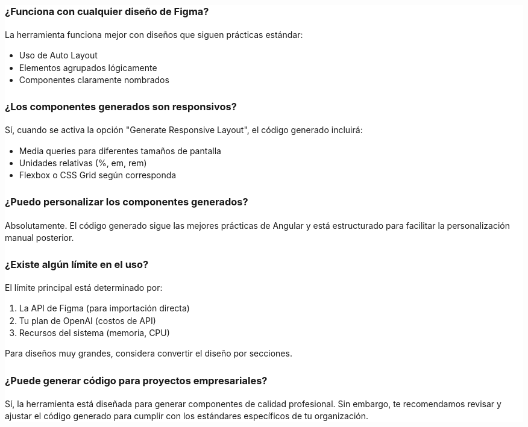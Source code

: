 ### ¿Funciona con cualquier diseño de Figma?
La herramienta funciona mejor con diseños que siguen prácticas estándar:
- Uso de Auto Layout
- Elementos agrupados lógicamente
- Componentes claramente nombrados

### ¿Los componentes generados son responsivos?
Sí, cuando se activa la opción "Generate Responsive Layout", el código generado incluirá:
- Media queries para diferentes tamaños de pantalla
- Unidades relativas (%, em, rem)
- Flexbox o CSS Grid según corresponda

### ¿Puedo personalizar los componentes generados?
Absolutamente. El código generado sigue las mejores prácticas de Angular y está estructurado para facilitar la personalización manual posterior.

### ¿Existe algún límite en el uso?
El límite principal está determinado por:
1. La API de Figma (para importación directa)
2. Tu plan de OpenAI (costos de API)
3. Recursos del sistema (memoria, CPU)

Para diseños muy grandes, considera convertir el diseño por secciones.

### ¿Puede generar código para proyectos empresariales?
Sí, la herramienta está diseñada para generar componentes de calidad profesional. Sin embargo, te recomendamos revisar y ajustar el código generado para cumplir con los estándares específicos de tu organización.